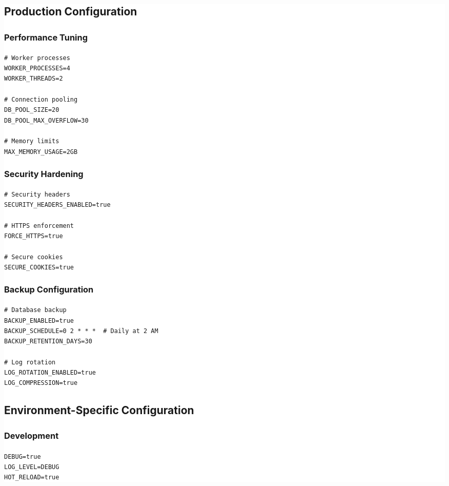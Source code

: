 ## Production Configuration

### Performance Tuning

```env
# Worker processes
WORKER_PROCESSES=4
WORKER_THREADS=2

# Connection pooling
DB_POOL_SIZE=20
DB_POOL_MAX_OVERFLOW=30

# Memory limits
MAX_MEMORY_USAGE=2GB
```

### Security Hardening

```env
# Security headers
SECURITY_HEADERS_ENABLED=true

# HTTPS enforcement
FORCE_HTTPS=true

# Secure cookies
SECURE_COOKIES=true
```

### Backup Configuration

```env
# Database backup
BACKUP_ENABLED=true
BACKUP_SCHEDULE=0 2 * * *  # Daily at 2 AM
BACKUP_RETENTION_DAYS=30

# Log rotation
LOG_ROTATION_ENABLED=true
LOG_COMPRESSION=true
```

## Environment-Specific Configuration

### Development

```env
DEBUG=true
LOG_LEVEL=DEBUG
HOT_RELOAD=true
```

